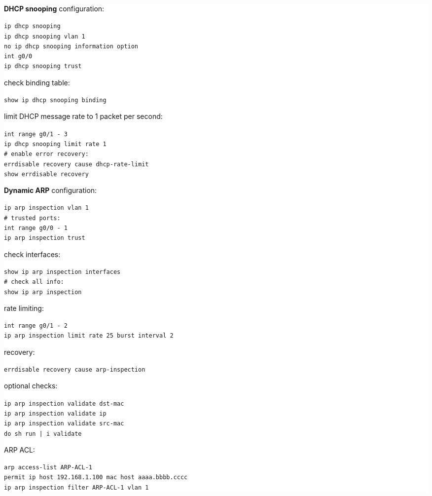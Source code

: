 **DHCP snooping** configuration:
```
ip dhcp snooping
ip dhcp snooping vlan 1
no ip dhcp snooping information option
int g0/0
ip dhcp snooping trust
```

check binding table:
```
show ip dhcp snooping binding
```

limit DHCP message rate to 1 packet per second:
```
int range g0/1 - 3
ip dhcp snooping limit rate 1
# enable error recovery:
errdisable recovery cause dhcp-rate-limit
show errdisable recovery
```

**Dynamic ARP** configuration:
```
ip arp inspection vlan 1
# trusted ports:
int range g0/0 - 1
ip arp inspection trust
```

check interfaces:
```
show ip arp inspection interfaces
# check all info:
show ip arp inspection
```

rate limiting:
```
int range g0/1 - 2
ip arp inspection limit rate 25 burst interval 2
```

recovery:
```
errdisable recovery cause arp-inspection
```

optional checks:
```
ip arp inspection validate dst-mac
ip arp inspection validate ip
ip arp inspection validate src-mac
do sh run | i validate
```

ARP ACL:
```
arp access-list ARP-ACL-1
permit ip host 192.168.1.100 mac host aaaa.bbbb.cccc
ip arp inspection filter ARP-ACL-1 vlan 1
```
